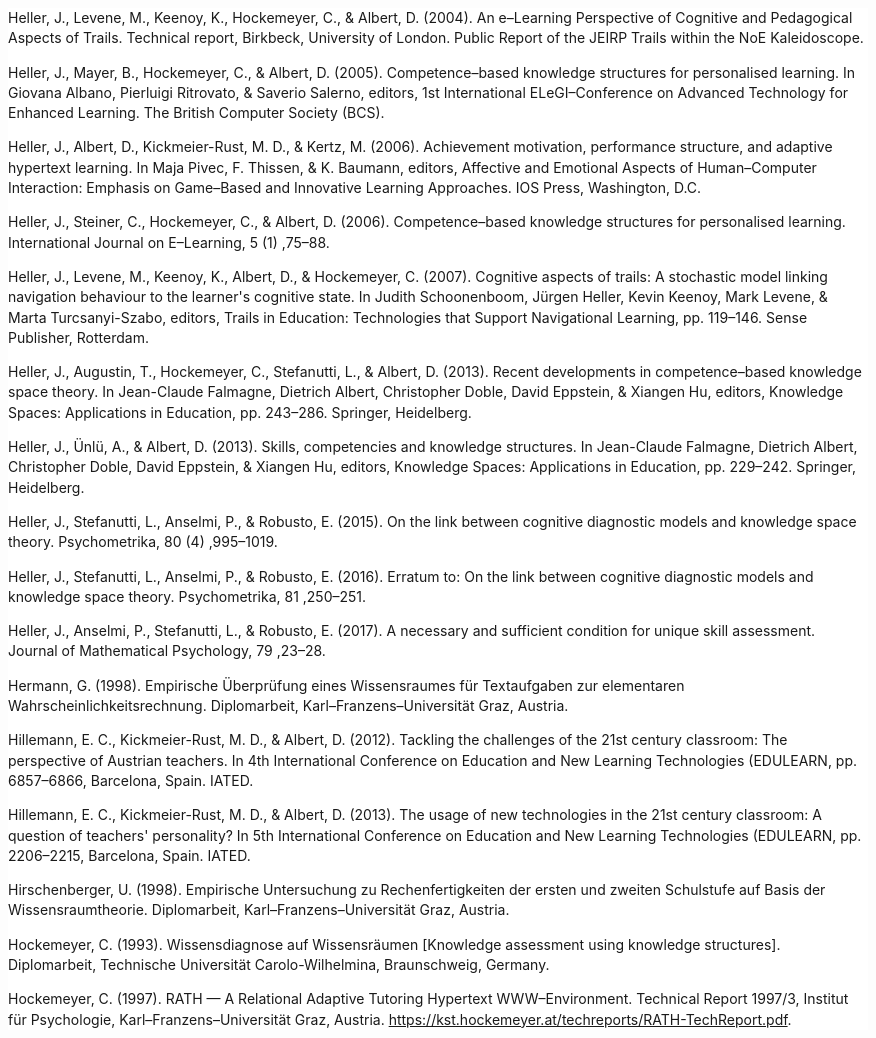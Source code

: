 Heller, J., Levene, M., Keenoy, K., Hockemeyer, C., & Albert, D. (2004). An e–Learning Perspective of Cognitive and Pedagogical Aspects of Trails. Technical report, Birkbeck, University of London. Public Report of the JEIRP Trails within the NoE Kaleidoscope.

Heller, J., Mayer, B., Hockemeyer, C., & Albert, D. (2005). Competence–based knowledge structures for personalised learning. In Giovana Albano, Pierluigi Ritrovato, & Saverio Salerno, editors, 1st International ELeGI–Conference on Advanced Technology for Enhanced Learning. The British Computer Society (BCS).

Heller, J., Albert, D., Kickmeier-Rust, M. D., & Kertz, M. (2006). Achievement motivation, performance structure, and adaptive hypertext learning. In Maja Pivec, F. Thissen, & K. Baumann, editors, Affective and Emotional Aspects of Human–Computer Interaction: Emphasis on Game–Based and Innovative Learning Approaches. IOS Press, Washington, D.C.

Heller, J., Steiner, C., Hockemeyer, C., & Albert, D. (2006). Competence–based knowledge structures for personalised learning. International Journal on E–Learning, 5 (1) ,75–88.

Heller, J., Levene, M., Keenoy, K., Albert, D., & Hockemeyer, C. (2007). Cognitive aspects of trails: A stochastic model linking navigation behaviour to the learner's cognitive state. In Judith Schoonenboom, Jürgen Heller, Kevin Keenoy, Mark Levene, & Marta Turcsanyi-Szabo, editors, Trails in Education: Technologies that Support Navigational Learning, pp. 119–146. Sense Publisher, Rotterdam.

Heller, J., Augustin, T., Hockemeyer, C., Stefanutti, L., & Albert, D. (2013). Recent developments in competence–based knowledge space theory. In Jean-Claude Falmagne, Dietrich Albert, Christopher Doble, David Eppstein, & Xiangen Hu, editors, Knowledge Spaces: Applications in Education, pp. 243–286. Springer, Heidelberg.

Heller, J., Ünlü, A., & Albert, D. (2013). Skills, competencies and knowledge structures. In Jean-Claude Falmagne, Dietrich Albert, Christopher Doble, David Eppstein, & Xiangen Hu, editors, Knowledge Spaces: Applications in Education, pp. 229–242. Springer, Heidelberg.

Heller, J., Stefanutti, L., Anselmi, P., & Robusto, E. (2015). On the link between cognitive diagnostic models and knowledge space theory. Psychometrika, 80 (4) ,995–1019.

Heller, J., Stefanutti, L., Anselmi, P., & Robusto, E. (2016). Erratum to: On the link between cognitive diagnostic models and knowledge space theory. Psychometrika, 81 ,250–251.

Heller, J., Anselmi, P., Stefanutti, L., & Robusto, E. (2017). A necessary and sufficient condition for unique skill assessment. Journal of Mathematical Psychology, 79 ,23–28.

Hermann, G. (1998). Empirische Überprüfung eines Wissensraumes für Textaufgaben zur elementaren Wahrscheinlichkeitsrechnung. Diplomarbeit, Karl–Franzens–Universität Graz, Austria.

Hillemann, E. C., Kickmeier-Rust, M. D., & Albert, D. (2012). Tackling the challenges of the 21st century classroom: The perspective of Austrian teachers. In 4th International Conference on Education and New Learning Technologies (EDULEARN, pp. 6857–6866, Barcelona, Spain. IATED.

Hillemann, E. C., Kickmeier-Rust, M. D., & Albert, D. (2013). The usage of new technologies in the 21st century classroom: A question of teachers' personality? In 5th International Conference on Education and New Learning Technologies (EDULEARN, pp. 2206–2215, Barcelona, Spain. IATED.

Hirschenberger, U. (1998). Empirische Untersuchung zu Rechenfertigkeiten der ersten und zweiten Schulstufe auf Basis der Wissensraumtheorie. Diplomarbeit, Karl–Franzens–Universität Graz, Austria.

Hockemeyer, C. (1993). Wissensdiagnose auf Wissensräumen [Knowledge assessment using knowledge structures]. Diplomarbeit, Technische Universität Carolo-Wilhelmina, Braunschweig, Germany.

Hockemeyer, C. (1997). RATH — A Relational Adaptive Tutoring Hypertext WWW–Environment. Technical Report 1997/3, Institut für Psychologie, Karl–Franzens–Universität Graz, Austria. https://kst.hockemeyer.at/techreports/RATH-TechReport.pdf.
